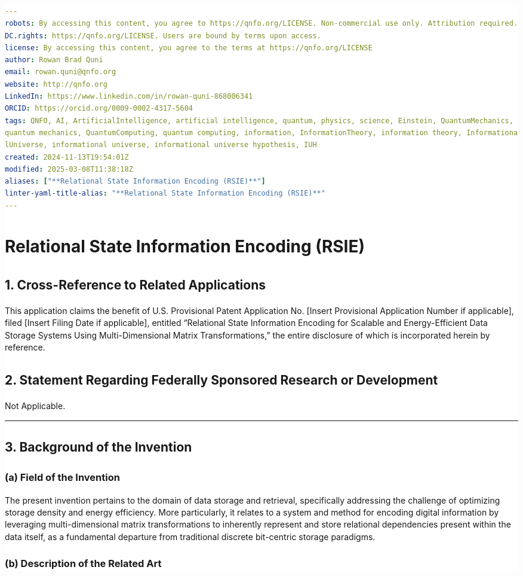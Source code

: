 ```yaml
---
robots: By accessing this content, you agree to https://qnfo.org/LICENSE. Non-commercial use only. Attribution required.
DC.rights: https://qnfo.org/LICENSE. Users are bound by terms upon access.
license: By accessing this content, you agree to the terms at https://qnfo.org/LICENSE
author: Rowan Brad Quni
email: rowan.quni@qnfo.org
website: http://qnfo.org
LinkedIn: https://www.linkedin.com/in/rowan-quni-868006341
ORCID: https://orcid.org/0009-0002-4317-5604
tags: QNFO, AI, ArtificialIntelligence, artificial intelligence, quantum, physics, science, Einstein, QuantumMechanics, quantum mechanics, QuantumComputing, quantum computing, information, InformationTheory, information theory, InformationalUniverse, informational universe, informational universe hypothesis, IUH
created: 2024-11-13T19:54:01Z
modified: 2025-03-08T11:38:18Z
aliases: ["**Relational State Information Encoding (RSIE)**"]
linter-yaml-title-alias: "**Relational State Information Encoding (RSIE)**"
---
```


# **Relational State Information Encoding (RSIE)**

## **1. Cross-Reference to Related Applications**

This application claims the benefit of U.S. Provisional Patent Application No. [Insert Provisional Application Number if applicable], filed [Insert Filing Date if applicable], entitled “Relational State Information Encoding for Scalable and Energy-Efficient Data Storage Systems Using Multi-Dimensional Matrix Transformations,” the entire disclosure of which is incorporated herein by reference.

## **2. Statement Regarding Federally Sponsored Research or Development**

Not Applicable.

---

## **3. Background of the Invention**

### **(a) Field of the Invention**

The present invention pertains to the domain of data storage and retrieval, specifically addressing the challenge of optimizing storage density and energy efficiency. More particularly, it relates to a system and method for encoding digital information by leveraging multi-dimensional matrix transformations to inherently represent and store relational dependencies present within the data itself, as a fundamental departure from traditional discrete bit-centric storage paradigms.

### **(b) Description of the Related Art**
